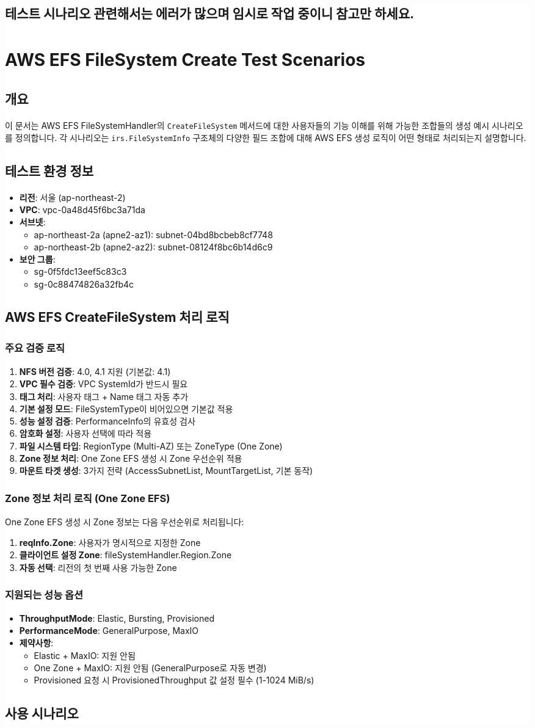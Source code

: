 ## 테스트 시나리오 관련해서는 에러가 많으며 임시로 작업 중이니 참고만 하세요.
# AWS EFS FileSystem Create Test Scenarios

## 개요
이 문서는 AWS EFS FileSystemHandler의 `CreateFileSystem` 메서드에 대한 사용자들의 기능 이해를 위해 가능한 조합들의 생성 예시 시나리오를 정의합니다. 각 시나리오는 `irs.FileSystemInfo` 구조체의 다양한 필드 조합에 대해 AWS EFS 생성 로직이 어떤 형태로 처리되는지 설명합니다.

## 테스트 환경 정보
- **리전**: 서울 (ap-northeast-2)
- **VPC**: vpc-0a48d45f6bc3a71da
- **서브넷**:
  - ap-northeast-2a (apne2-az1): subnet-04bd8bcbeb8cf7748
  - ap-northeast-2b (apne2-az2): subnet-08124f8bc6b14d6c9
- **보안 그룹**:
  - sg-0f5fdc13eef5c83c3
  - sg-0c88474826a32fb4c

## AWS EFS CreateFileSystem 처리 로직

### 주요 검증 로직
1. **NFS 버전 검증**: 4.0, 4.1 지원 (기본값: 4.1)
2. **VPC 필수 검증**: VPC SystemId가 반드시 필요
3. **태그 처리**: 사용자 태그 + Name 태그 자동 추가
4. **기본 설정 모드**: FileSystemType이 비어있으면 기본값 적용
5. **성능 설정 검증**: PerformanceInfo의 유효성 검사
6. **암호화 설정**: 사용자 선택에 따라 적용
7. **파일 시스템 타입**: RegionType (Multi-AZ) 또는 ZoneType (One Zone)
8. **Zone 정보 처리**: One Zone EFS 생성 시 Zone 우선순위 적용
9. **마운트 타겟 생성**: 3가지 전략 (AccessSubnetList, MountTargetList, 기본 동작)

### Zone 정보 처리 로직 (One Zone EFS)
One Zone EFS 생성 시 Zone 정보는 다음 우선순위로 처리됩니다:
1. **reqInfo.Zone**: 사용자가 명시적으로 지정한 Zone
2. **클라이언트 설정 Zone**: fileSystemHandler.Region.Zone
3. **자동 선택**: 리전의 첫 번째 사용 가능한 Zone

### 지원되는 성능 옵션
- **ThroughputMode**: Elastic, Bursting, Provisioned
- **PerformanceMode**: GeneralPurpose, MaxIO
- **제약사항**:
  - Elastic + MaxIO: 지원 안됨
  - One Zone + MaxIO: 지원 안됨 (GeneralPurpose로 자동 변경)
  - Provisioned 요청 시 ProvisionedThroughput 값 설정 필수 (1-1024 MiB/s)

## 사용 시나리오
